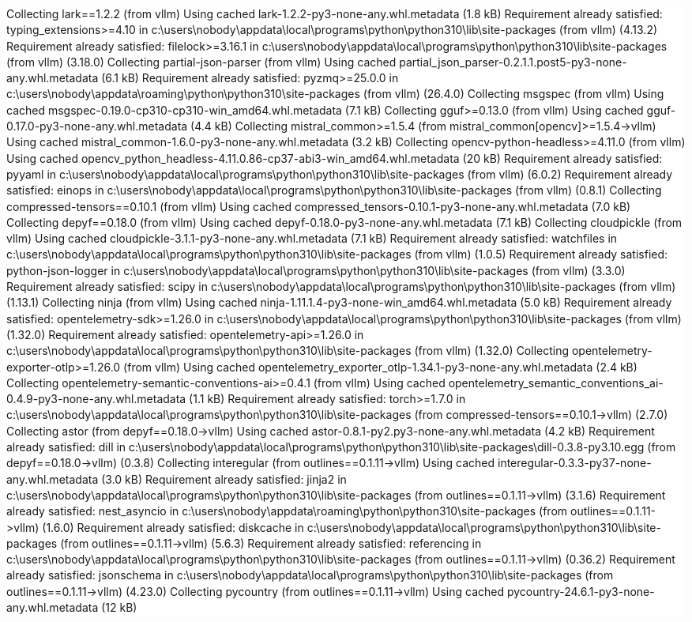 Collecting lark==1.2.2 (from vllm)
  Using cached lark-1.2.2-py3-none-any.whl.metadata (1.8 kB)
Requirement already satisfied: typing_extensions>=4.10 in c:\users\nobody\appdata\local\programs\python\python310\lib\site-packages (from vllm) (4.13.2)
Requirement already satisfied: filelock>=3.16.1 in c:\users\nobody\appdata\local\programs\python\python310\lib\site-packages (from vllm) (3.18.0)
Collecting partial-json-parser (from vllm)
  Using cached partial_json_parser-0.2.1.1.post5-py3-none-any.whl.metadata (6.1 kB)
Requirement already satisfied: pyzmq>=25.0.0 in c:\users\nobody\appdata\roaming\python\python310\site-packages (from vllm) (26.4.0)
Collecting msgspec (from vllm)
  Using cached msgspec-0.19.0-cp310-cp310-win_amd64.whl.metadata (7.1 kB)
Collecting gguf>=0.13.0 (from vllm)
  Using cached gguf-0.17.0-py3-none-any.whl.metadata (4.4 kB)
Collecting mistral_common>=1.5.4 (from mistral_common[opencv]>=1.5.4->vllm)
  Using cached mistral_common-1.6.0-py3-none-any.whl.metadata (3.2 kB)
Collecting opencv-python-headless>=4.11.0 (from vllm)
  Using cached opencv_python_headless-4.11.0.86-cp37-abi3-win_amd64.whl.metadata (20 kB)
Requirement already satisfied: pyyaml in c:\users\nobody\appdata\local\programs\python\python310\lib\site-packages (from vllm) (6.0.2)
Requirement already satisfied: einops in c:\users\nobody\appdata\local\programs\python\python310\lib\site-packages (from vllm) (0.8.1)
Collecting compressed-tensors==0.10.1 (from vllm)
  Using cached compressed_tensors-0.10.1-py3-none-any.whl.metadata (7.0 kB)
Collecting depyf==0.18.0 (from vllm)
  Using cached depyf-0.18.0-py3-none-any.whl.metadata (7.1 kB)
Collecting cloudpickle (from vllm)
  Using cached cloudpickle-3.1.1-py3-none-any.whl.metadata (7.1 kB)
Requirement already satisfied: watchfiles in c:\users\nobody\appdata\local\programs\python\python310\lib\site-packages (from vllm) (1.0.5)
Requirement already satisfied: python-json-logger in c:\users\nobody\appdata\local\programs\python\python310\lib\site-packages (from vllm) (3.3.0)
Requirement already satisfied: scipy in c:\users\nobody\appdata\local\programs\python\python310\lib\site-packages (from vllm) (1.13.1)
Collecting ninja (from vllm)
  Using cached ninja-1.11.1.4-py3-none-win_amd64.whl.metadata (5.0 kB)
Requirement already satisfied: opentelemetry-sdk>=1.26.0 in c:\users\nobody\appdata\local\programs\python\python310\lib\site-packages (from vllm) (1.32.0)
Requirement already satisfied: opentelemetry-api>=1.26.0 in c:\users\nobody\appdata\local\programs\python\python310\lib\site-packages (from vllm) (1.32.0)
Collecting opentelemetry-exporter-otlp>=1.26.0 (from vllm)
  Using cached opentelemetry_exporter_otlp-1.34.1-py3-none-any.whl.metadata (2.4 kB)
Collecting opentelemetry-semantic-conventions-ai>=0.4.1 (from vllm)
  Using cached opentelemetry_semantic_conventions_ai-0.4.9-py3-none-any.whl.metadata (1.1 kB)
Requirement already satisfied: torch>=1.7.0 in c:\users\nobody\appdata\local\programs\python\python310\lib\site-packages (from compressed-tensors==0.10.1->vllm) (2.7.0)
Collecting astor (from depyf==0.18.0->vllm)
  Using cached astor-0.8.1-py2.py3-none-any.whl.metadata (4.2 kB)
Requirement already satisfied: dill in c:\users\nobody\appdata\local\programs\python\python310\lib\site-packages\dill-0.3.8-py3.10.egg (from depyf==0.18.0->vllm) (0.3.8)
Collecting interegular (from outlines==0.1.11->vllm)
  Using cached interegular-0.3.3-py37-none-any.whl.metadata (3.0 kB)
Requirement already satisfied: jinja2 in c:\users\nobody\appdata\local\programs\python\python310\lib\site-packages (from outlines==0.1.11->vllm) (3.1.6)
Requirement already satisfied: nest_asyncio in c:\users\nobody\appdata\roaming\python\python310\site-packages (from outlines==0.1.11->vllm) (1.6.0)
Requirement already satisfied: diskcache in c:\users\nobody\appdata\local\programs\python\python310\lib\site-packages (from outlines==0.1.11->vllm) (5.6.3)
Requirement already satisfied: referencing in c:\users\nobody\appdata\local\programs\python\python310\lib\site-packages (from outlines==0.1.11->vllm) (0.36.2)
Requirement already satisfied: jsonschema in c:\users\nobody\appdata\local\programs\python\python310\lib\site-packages (from outlines==0.1.11->vllm) (4.23.0)
Collecting pycountry (from outlines==0.1.11->vllm)
  Using cached pycountry-24.6.1-py3-none-any.whl.metadata (12 kB)